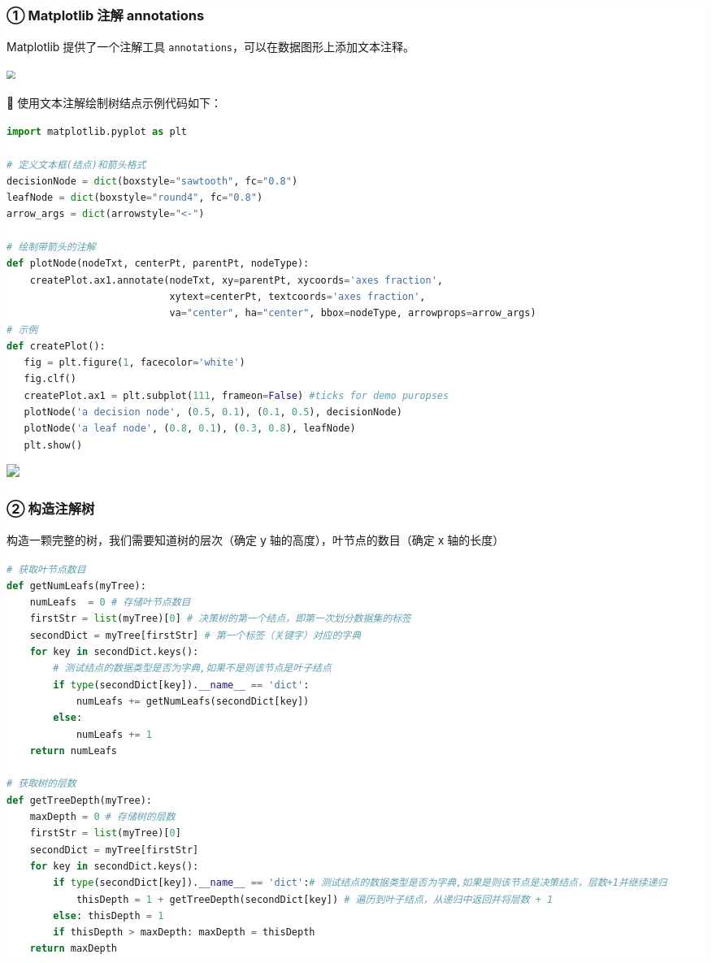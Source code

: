 ### ① Matplotlib 注解 annotations

Matplotlib 提供了一个注解工具 `annotations`，可以在数据图形上添加文本注释。

<img src="https://gitee.com/veal98/images/raw/master/img/20200706205307.png" style="zoom: 67%;" />

📑 使用文本注解绘制树结点示例代码如下：

```python
import matplotlib.pyplot as plt

# 定义文本框(结点)和箭头格式
decisionNode = dict(boxstyle="sawtooth", fc="0.8")
leafNode = dict(boxstyle="round4", fc="0.8")
arrow_args = dict(arrowstyle="<-")

# 绘制带箭头的注解
def plotNode(nodeTxt, centerPt, parentPt, nodeType):
    createPlot.ax1.annotate(nodeTxt, xy=parentPt, xycoords='axes fraction',
                            xytext=centerPt, textcoords='axes fraction',
                            va="center", ha="center", bbox=nodeType, arrowprops=arrow_args)
# 示例
def createPlot():
   fig = plt.figure(1, facecolor='white')
   fig.clf()
   createPlot.ax1 = plt.subplot(111, frameon=False) #ticks for demo puropses
   plotNode('a decision node', (0.5, 0.1), (0.1, 0.5), decisionNode)
   plotNode('a leaf node', (0.8, 0.1), (0.3, 0.8), leafNode)
   plt.show()
```

![](https://gitee.com/veal98/images/raw/master/img/20200706210153.png)



### ② 构造注解树

构造一颗完整的树，我们需要知道树的层次（确定 y 轴的高度），叶节点的数目（确定 x 轴的长度）

```python
# 获取叶节点数目
def getNumLeafs(myTree):
    numLeafs  = 0 # 存储叶节点数目
    firstStr = list(myTree)[0] # 决策树的第一个结点，即第一次划分数据集的标签
    secondDict = myTree[firstStr] # 第一个标签（关键字）对应的字典
    for key in secondDict.keys():
        # 测试结点的数据类型是否为字典,如果不是则该节点是叶子结点
        if type(secondDict[key]).__name__ == 'dict':
            numLeafs += getNumLeafs(secondDict[key])
        else:
            numLeafs += 1
    return numLeafs

# 获取树的层数
def getTreeDepth(myTree):
    maxDepth = 0 # 存储树的层数
    firstStr = list(myTree)[0]
    secondDict = myTree[firstStr]
    for key in secondDict.keys():
        if type(secondDict[key]).__name__ == 'dict':# 测试结点的数据类型是否为字典,如果是则该节点是决策结点，层数+1并继续递归
            thisDepth = 1 + getTreeDepth(secondDict[key]) # 遍历到叶子结点，从递归中返回并将层数 + 1
        else: thisDepth = 1
        if thisDepth > maxDepth: maxDepth = thisDepth
    return maxDepth
```
